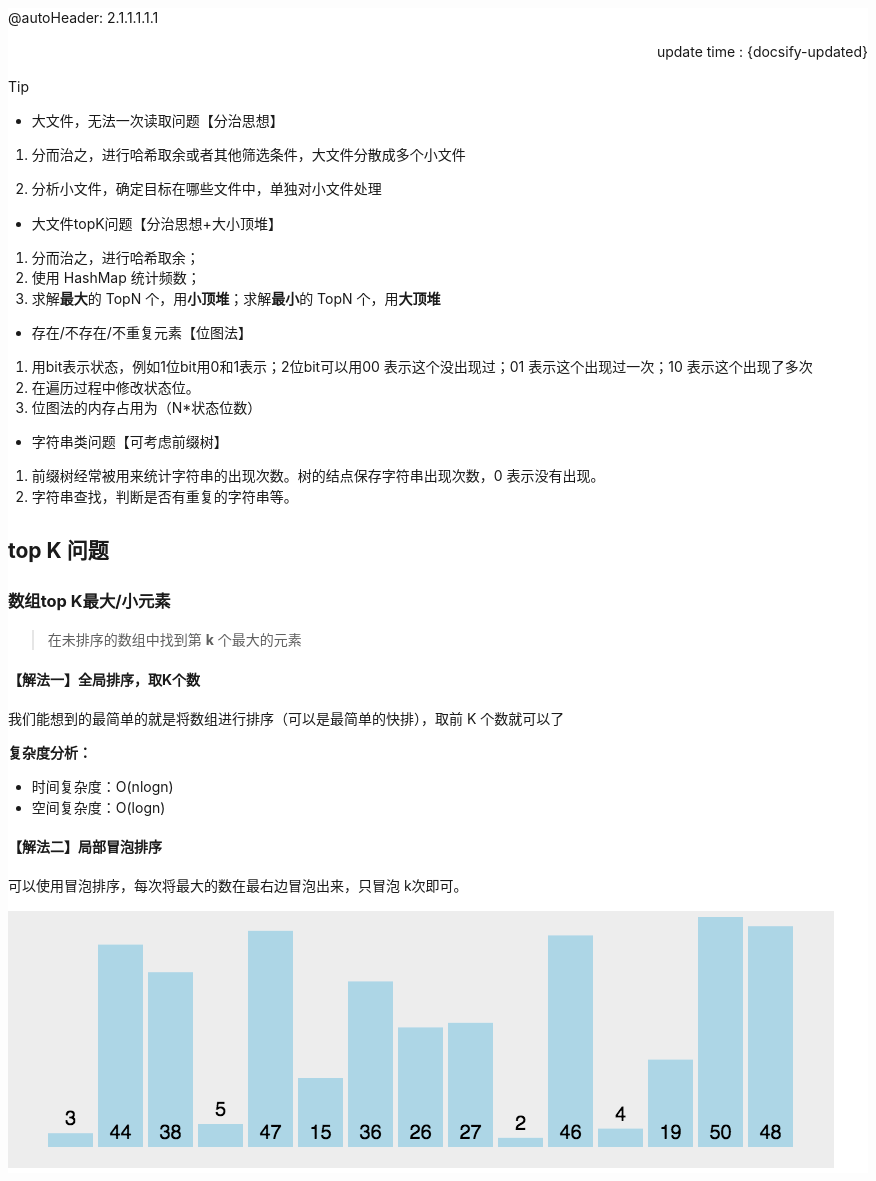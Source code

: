 @autoHeader: 2.1.1.1.1.1

<p align="right">update time : {docsify-updated}</p>

> [!tip] 
>
> - 大文件，无法一次读取问题【分治思想】
>
> 1. 分而治之，进行哈希取余或者其他筛选条件，大文件分散成多个小文件
>
> 2. 分析小文件，确定目标在哪些文件中，单独对小文件处理
>
> - 大文件topK问题【分治思想+大小顶堆】
>
> 1. 分而治之，进行哈希取余；
> 2. 使用 HashMap 统计频数；
> 3. 求解**最大**的 TopN 个，用**小顶堆**；求解**最小**的 TopN 个，用**大顶堆**
>
> - 存在/不存在/不重复元素【位图法】
>
> 1. 用bit表示状态，例如1位bit用0和1表示；2位bit可以用00 表示这个没出现过；01 表示这个出现过一次；10 表示这个出现了多次
> 2. 在遍历过程中修改状态位。
> 3. 位图法的内存占用为（N*状态位数）
>
> - 字符串类问题【可考虑前缀树】
>
> 1. 前缀树经常被用来统计字符串的出现次数。树的结点保存字符串出现次数，0 表示没有出现。
> 2. 字符串查找，判断是否有重复的字符串等。

## top K 问题

### 数组top K最大/小元素

> 在未排序的数组中找到第 **k** 个最大的元素

#### 【解法一】全局排序，取K个数

我们能想到的最简单的就是将数组进行排序（可以是最简单的快排），取前 K 个数就可以了

**复杂度分析：**

- 时间复杂度：O(nlogn)
- 空间复杂度：O(logn)

#### 【解法二】局部冒泡排序

可以使用冒泡排序，每次将最大的数在最右边冒泡出来，只冒泡 k次即可。

![img](%E5%9C%BA%E6%99%AF%E7%AE%97%E6%B3%95%E9%A2%98.assets/687474703a2f2f7265736f757263652e6d757969792e636e2f696d6167652f32303230303632383233353533302e676966.gif)
